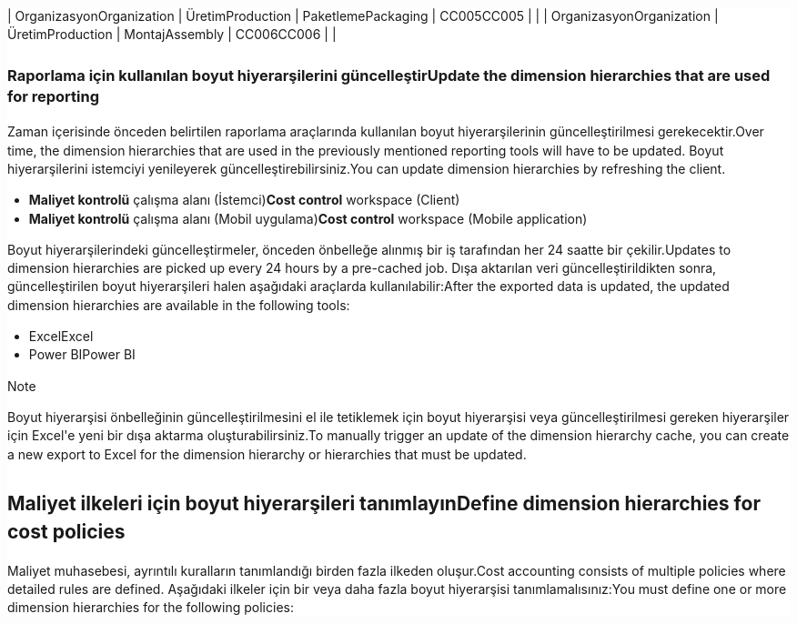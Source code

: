 | <span data-ttu-id="f4ee5-294">Organizasyon</span><span class="sxs-lookup"><span data-stu-id="f4ee5-294">Organization</span></span>                              | <span data-ttu-id="f4ee5-295">Üretim</span><span class="sxs-lookup"><span data-stu-id="f4ee5-295">Production</span></span>                                | <span data-ttu-id="f4ee5-296">Paketleme</span><span class="sxs-lookup"><span data-stu-id="f4ee5-296">Packaging</span></span>                                 | <span data-ttu-id="f4ee5-297">CC005</span><span class="sxs-lookup"><span data-stu-id="f4ee5-297">CC005</span></span>                                     |                                            |
| <span data-ttu-id="f4ee5-298">Organizasyon</span><span class="sxs-lookup"><span data-stu-id="f4ee5-298">Organization</span></span>                              | <span data-ttu-id="f4ee5-299">Üretim</span><span class="sxs-lookup"><span data-stu-id="f4ee5-299">Production</span></span>                                | <span data-ttu-id="f4ee5-300">Montaj</span><span class="sxs-lookup"><span data-stu-id="f4ee5-300">Assembly</span></span>                                  | <span data-ttu-id="f4ee5-301">CC006</span><span class="sxs-lookup"><span data-stu-id="f4ee5-301">CC006</span></span>                                     |                                            |

### <a name="update-the-dimension-hierarchies-that-are-used-for-reporting"></a><span data-ttu-id="f4ee5-302">Raporlama için kullanılan boyut hiyerarşilerini güncelleştir</span><span class="sxs-lookup"><span data-stu-id="f4ee5-302">Update the dimension hierarchies that are used for reporting</span></span> 

<span data-ttu-id="f4ee5-303">Zaman içerisinde önceden belirtilen raporlama araçlarında kullanılan boyut hiyerarşilerinin güncelleştirilmesi gerekecektir.</span><span class="sxs-lookup"><span data-stu-id="f4ee5-303">Over time, the dimension hierarchies that are used in the previously mentioned reporting tools will have to be updated.</span></span> <span data-ttu-id="f4ee5-304">Boyut hiyerarşilerini istemciyi yenileyerek güncelleştirebilirsiniz.</span><span class="sxs-lookup"><span data-stu-id="f4ee5-304">You can update dimension hierarchies by refreshing the client.</span></span>

- <span data-ttu-id="f4ee5-305">**Maliyet kontrolü** çalışma alanı (İstemci)</span><span class="sxs-lookup"><span data-stu-id="f4ee5-305">**Cost control** workspace (Client)</span></span>
- <span data-ttu-id="f4ee5-306">**Maliyet kontrolü** çalışma alanı (Mobil uygulama)</span><span class="sxs-lookup"><span data-stu-id="f4ee5-306">**Cost control** workspace (Mobile application)</span></span>

<span data-ttu-id="f4ee5-307">Boyut hiyerarşilerindeki güncelleştirmeler, önceden önbelleğe alınmış bir iş tarafından her 24 saatte bir çekilir.</span><span class="sxs-lookup"><span data-stu-id="f4ee5-307">Updates to dimension hierarchies are picked up every 24 hours by a pre-cached job.</span></span> <span data-ttu-id="f4ee5-308">Dışa aktarılan veri güncelleştirildikten sonra, güncelleştirilen boyut hiyerarşileri halen aşağıdaki araçlarda kullanılabilir:</span><span class="sxs-lookup"><span data-stu-id="f4ee5-308">After the exported data is updated, the updated dimension hierarchies are available in the following tools:</span></span>

- <span data-ttu-id="f4ee5-309">Excel</span><span class="sxs-lookup"><span data-stu-id="f4ee5-309">Excel</span></span>
- <span data-ttu-id="f4ee5-310">Power BI</span><span class="sxs-lookup"><span data-stu-id="f4ee5-310">Power BI</span></span>

> [!NOTE] 
> <span data-ttu-id="f4ee5-311">Boyut hiyerarşisi önbelleğinin güncelleştirilmesini el ile tetiklemek için boyut hiyerarşisi veya güncelleştirilmesi gereken hiyerarşiler için Excel'e yeni bir dışa aktarma oluşturabilirsiniz.</span><span class="sxs-lookup"><span data-stu-id="f4ee5-311">To manually trigger an update of the dimension hierarchy cache, you can create a new export to Excel for the dimension hierarchy or hierarchies that must be updated.</span></span>

## <a name="define-dimension-hierarchies-for-cost-policies"></a><span data-ttu-id="f4ee5-312">Maliyet ilkeleri için boyut hiyerarşileri tanımlayın</span><span class="sxs-lookup"><span data-stu-id="f4ee5-312">Define dimension hierarchies for cost policies</span></span>

<span data-ttu-id="f4ee5-313">Maliyet muhasebesi, ayrıntılı kuralların tanımlandığı birden fazla ilkeden oluşur.</span><span class="sxs-lookup"><span data-stu-id="f4ee5-313">Cost accounting consists of multiple policies where detailed rules are defined.</span></span> <span data-ttu-id="f4ee5-314">Aşağıdaki ilkeler için bir veya daha fazla boyut hiyerarşisi tanımlamalısınız:</span><span class="sxs-lookup"><span data-stu-id="f4ee5-314">You must define one or more dimension hierarchies for the following policies:</span></span>
